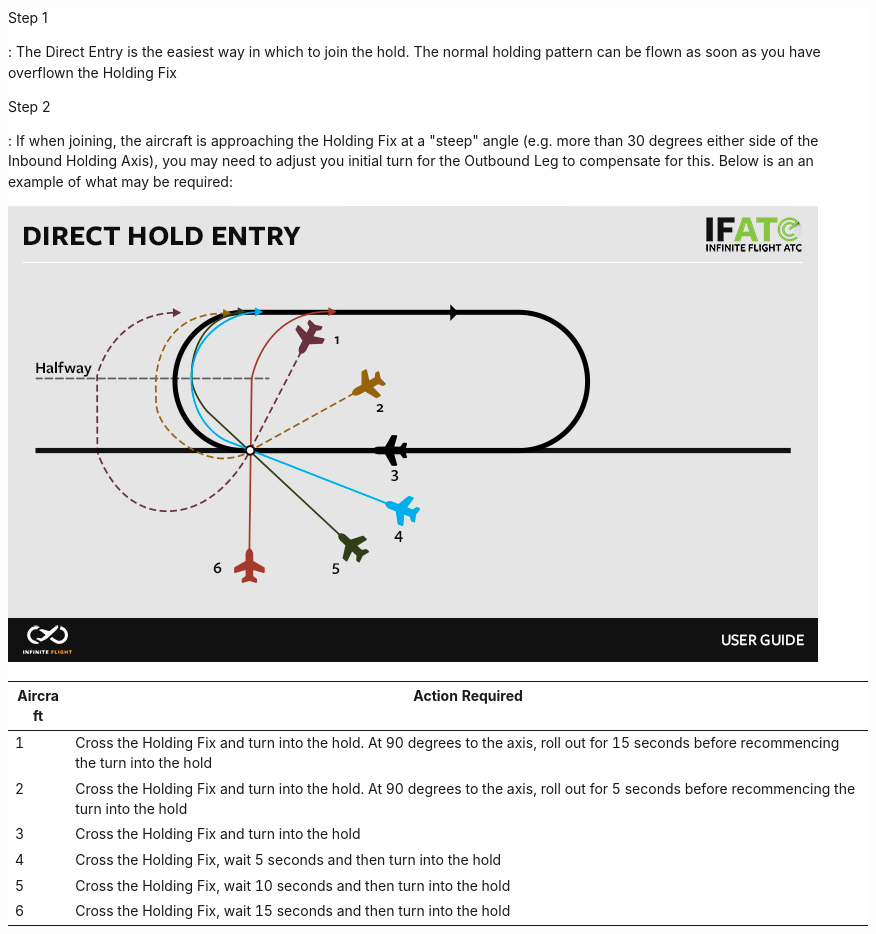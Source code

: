 
Step 1

: The Direct Entry is the easiest way in which to join the hold. The normal holding pattern can be flown as soon as you have overflown the Holding Fix



Step 2

: If when joining, the aircraft is approaching the Holding Fix at a "steep" angle (e.g. more than 30 degrees either side of the Inbound Holding Axis), you may need to adjust you initial turn for the Outbound Leg to compensate for this. Below is an an example of what may be required: 




![Direct Entry](_images/manual/graphics/direct-hold-entry.jpg)



| Aircraft | Action Required                                              |
| -------- | ------------------------------------------------------------ |
| 1        | Cross the Holding Fix and turn into the hold. At 90 degrees to the axis, roll out for 15 seconds before recommencing the turn into the hold |
| 2        | Cross the Holding Fix and turn into the hold. At 90 degrees to the axis, roll out for 5 seconds before recommencing the turn into the hold |
| 3        | Cross the Holding Fix and turn into the hold                 |
| 4        | Cross the Holding Fix, wait 5 seconds and then turn into the hold |
| 5        | Cross the Holding Fix, wait 10 seconds and then turn into the hold |
| 6        | Cross the Holding Fix, wait 15 seconds and then turn into the hold |

